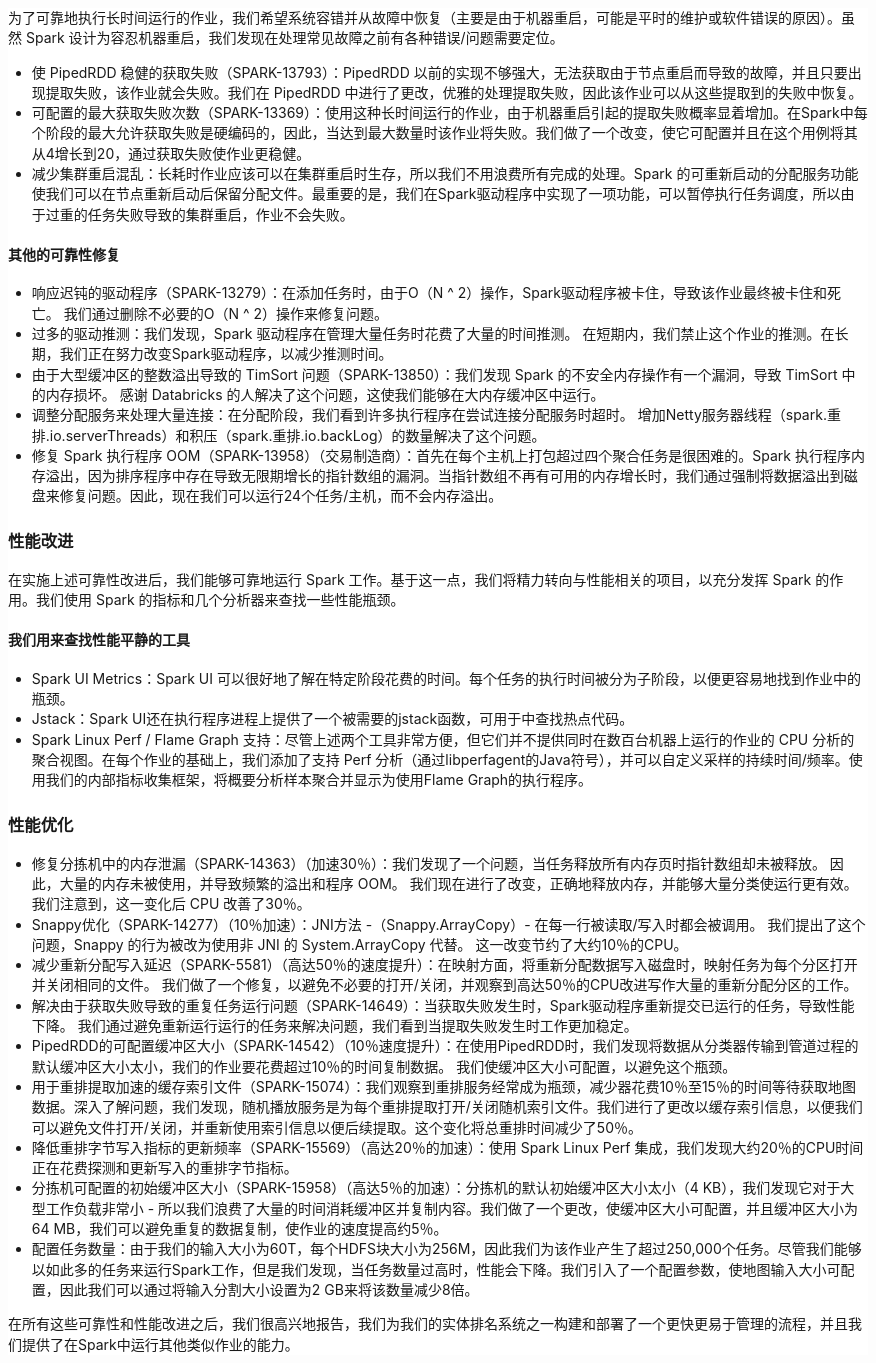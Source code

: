 为了可靠地执行长时间运行的作业，我们希望系统容错并从故障中恢复（主要是由于机器重启，可能是平时的维护或软件错误的原因）。虽然 Spark 设计为容忍机器重启，我们发现在处理常见故障之前有各种错误/问题需要定位。

- 使 PipedRDD 稳健的获取失败（SPARK-13793）：PipedRDD 以前的实现不够强大，无法获取由于节点重启而导致的故障，并且只要出现提取失败，该作业就会失败。我们在 PipedRDD 中进行了更改，优雅的处理提取失败，因此该作业可以从这些提取到的失败中恢复。
- 可配置的最大获取失败次数（SPARK-13369）：使用这种长时间运行的作业，由于机器重启引起的提取失败概率显着增加。在Spark中每个阶段的最大允许获取失败是硬编码的，因此，当达到最大数量时该作业将失败。我们做了一个改变，使它可配置并且在这个用例将其从4增长到20，通过获取失败使作业更稳健。
- 减少集群重启混乱：长耗时作业应该可以在集群重启时生存，所以我们不用浪费所有完成的处理。Spark 的可重新启动的分配服务功能使我们可以在节点重新启动后保留分配文件。最重要的是，我们在Spark驱动程序中实现了一项功能，可以暂停执行任务调度，所以由于过重的任务失败导致的集群重启，作业不会失败。

#### 其他的可靠性修复

- 响应迟钝的驱动程序（SPARK-13279）：在添加任务时，由于O（N ^ 2）操作，Spark驱动程序被卡住，导致该作业最终被卡住和死亡。 我们通过删除不必要的O（N ^ 2）操作来修复问题。
- 过多的驱动推测：我们发现，Spark 驱动程序在管理大量任务时花费了大量的时间推测。 在短期内，我们禁止这个作业的推测。在长期，我们正在努力改变Spark驱动程序，以减少推测时间。
- 由于大型缓冲区的整数溢出导致的 TimSort 问题（SPARK-13850）：我们发现 Spark 的不安全内存操作有一个漏洞，导致 TimSort 中的内存损坏。 感谢 Databricks 的人解决了这个问题，这使我们能够在大内存缓冲区中运行。
- 调整分配服务来处理大量连接：在分配阶段，我们看到许多执行程序在尝试连接分配服务时超时。 增加Netty服务器线程（spark.重排.io.serverThreads）和积压（spark.重排.io.backLog）的数量解决了这个问题。
- 修复 Spark 执行程序 OOM（SPARK-13958）（交易制造商）：首先在每个主机上打包超过四个聚合任务是很困难的。Spark 执行程序内存溢出，因为排序程序中存在导致无限期增长的指针数组的漏洞。当指针数组不再有可用的内存增长时，我们通过强制将数据溢出到磁盘来修复问题。因此，现在我们可以运行24个任务/主机，而不会内存溢出。

### 性能改进

在实施上述可靠性改进后，我们能够可靠地运行 Spark 工作。基于这一点，我们将精力转向与性能相关的项目，以充分发挥 Spark 的作用。我们使用 Spark 的指标和几个分析器来查找一些性能瓶颈。

#### 我们用来查找性能平静的工具

- Spark UI Metrics：Spark UI 可以很好地了解在特定阶段花费的时间。每个任务的执行时间被分为子阶段，以便更容易地找到作业中的瓶颈。
- Jstack：Spark UI还在执行程序进程上提供了一个被需要的jstack函数，可用于中查找热点代码。
- Spark Linux Perf / Flame Graph 支持：尽管上述两个工具非常方便，但它们并不提供同时在数百台机器上运行的作业的 CPU 分析的聚合视图。在每个作业的基础上，我们添加了支持 Perf 分析（通过libperfagent的Java符号），并可以自定义采样的持续时间/频率。使用我们的内部指标收集框架，将概要分析样本聚合并显示为使用Flame Graph的执行程序。

### 性能优化

- 修复分拣机中的内存泄漏（SPARK-14363）（加速30％）：我们发现了一个问题，当任务释放所有内存页时指针数组却未被释放。 因此，大量的内存未被使用，并导致频繁的溢出和程序 OOM。 我们现在进行了改变，正确地释放内存，并能够大量分类使运行更有效。 我们注意到，这一变化后 CPU 改善了30％。
- Snappy优化（SPARK-14277）（10％加速）：JNI方法 -（Snappy.ArrayCopy）- 在每一行被读取/写入时都会被调用。 我们提出了这个问题，Snappy 的行为被改为使用非 JNI 的 System.ArrayCopy 代替。 这一改变节约了大约10％的CPU。
- 减少重新分配写入延迟（SPARK-5581）（高达50％的速度提升）：在映射方面，将重新分配数据写入磁盘时，映射任务为每个分区打开并关闭相同的文件。 我们做了一个修复，以避免不必要的打开/关闭，并观察到高达50％的CPU改进写作大量的重新分配分区的工作。
- 解决由于获取失败导致的重复任务运行问题（SPARK-14649）：当获取失败发生时，Spark驱动程序重新提交已运行的任务，导致性能下降。 我们通过避免重新运行运行的任务来解决问题，我们看到当提取失败发生时工作更加稳定。
- PipedRDD的可配置缓冲区大小（SPARK-14542）（10％速度提升）：在使用PipedRDD时，我们发现将数据从分类器传输到管道过程的默认缓冲区大小太小，我们的作业要花费超过10％的时间复制数据。 我们使缓冲区大小可配置，以避免这个瓶颈。
- 用于重排提取加速的缓存索引文件（SPARK-15074）：我们观察到重排服务经常成为瓶颈，减少器花费10％至15％的时间等待获取地图数据。深入了解问题，我们发现，随机播放服务是为每个重排提取打开/关闭随机索引文件。我们进行了更改以缓存索引信息，以便我们可以避免文件打开/关闭，并重新使用索引信息以便后续提取。这个变化将总重排时间减少了50％。
- 降低重排字节写入指标的更新频率（SPARK-15569）（高达20％的加速）：使用 Spark Linux Perf 集成，我们发现大约20％的CPU时间正在花费探测和更新写入的重排字节指标。
- 分拣机可配置的初始缓冲区大小（SPARK-15958）（高达5％的加速）：分拣机的默认初始缓冲区大小太小（4 KB），我们发现它对于大型工作负载非常小 -  所以我们浪费了大量的时间消耗缓冲区并复制内容。我们做了一个更改，使缓冲区大小可配置，并且缓冲区大小为64 MB，我们可以避免重复的数据复制，使作业的速度提高约5％。 
- 配置任务数量：由于我们的输入大小为60T，每个HDFS块大小为256M，因此我们为该作业产生了超过250,000个任务。尽管我们能够以如此多的任务来运行Spark工作，但是我们发现，当任务数量过高时，性能会下降。我们引入了一个配置参数，使地图输入大小可配置，因此我们可以通过将输入分割大小设置为2 GB来将该数量减少8倍。

在所有这些可靠性和性能改进之后，我们很高兴地报告，我们为我们的实体排名系统之一构建和部署了一个更快更易于管理的流程，并且我们提供了在Spark中运行其他类似作业的能力。
